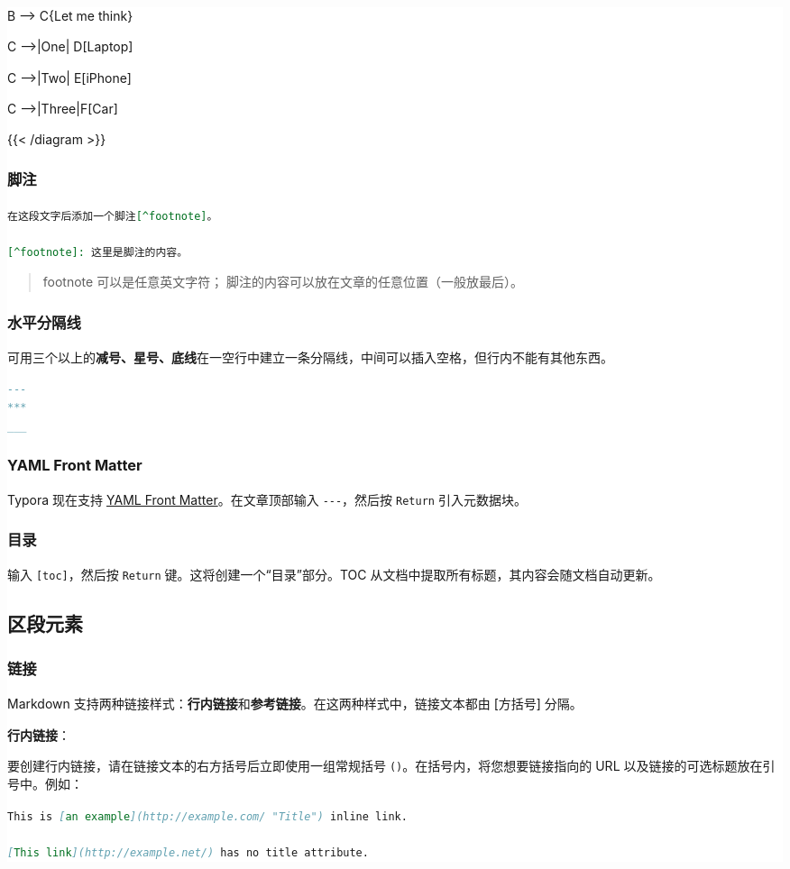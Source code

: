 B --> C{Let me think}

C -->|One| D[Laptop]

C -->|Two| E[iPhone]

C -->|Three|F[Car]

{{< /diagram >}}



### 脚注

```markdown
在这段文字后添加一个脚注[^footnote]。

[^footnote]: 这里是脚注的内容。
```

> footnote 可以是任意英文字符；
> 脚注的内容可以放在文章的任意位置（一般放最后）。



### 水平分隔线

可用三个以上的**减号、星号、底线**在一空行中建立一条分隔线，中间可以插入空格，但行内不能有其他东西。

```markdown
---
***
___
```



### YAML Front Matter

Typora 现在支持 [YAML Front Matter](http://jekyllrb.com/docs/frontmatter/)。在文章顶部输入 `---`，然后按 `Return` 引入元数据块。



### 目录

输入 `[toc]`，然后按 `Return` 键。这将创建一个“目录”部分。TOC 从文档中提取所有标题，其内容会随文档自动更新。



## 区段元素

### 链接

Markdown 支持两种链接样式：**行内链接**和**参考链接**。在这两种样式中，链接文本都由 [方括号] 分隔。

**行内链接**：

要创建行内链接，请在链接文本的右方括号后立即使用一组常规括号 `()`。在括号内，将您想要链接指向的 URL 以及链接的可选标题放在引号中。例如：

``` markdown
This is [an example](http://example.com/ "Title") inline link.

[This link](http://example.net/) has no title attribute.
```


[id]: http://example.com/  "Optional Title Here"
[Google]: http://google.com/
[GFM]: https://help.github.com/articles/github-flavored-markdown/